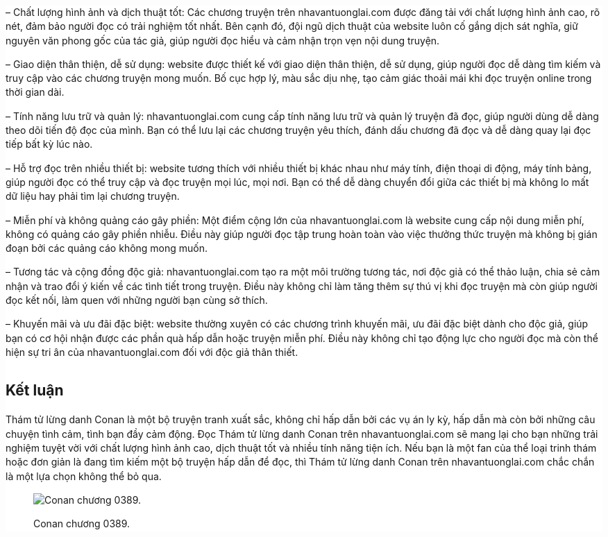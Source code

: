 – Chất lượng hình ảnh và dịch thuật tốt: Các chương truyện trên nhavantuonglai.com được đăng tải với chất lượng hình ảnh cao, rõ nét, đảm bảo người đọc có trải nghiệm tốt nhất. Bên cạnh đó, đội ngũ dịch thuật của website luôn cố gắng dịch sát nghĩa, giữ nguyên văn phong gốc của tác giả, giúp người đọc hiểu và cảm nhận trọn vẹn nội dung truyện.

– Giao diện thân thiện, dễ sử dụng: website được thiết kế với giao diện thân thiện, dễ sử dụng, giúp người đọc dễ dàng tìm kiếm và truy cập vào các chương truyện mong muốn. Bố cục hợp lý, màu sắc dịu nhẹ, tạo cảm giác thoải mái khi đọc truyện online trong thời gian dài.

– Tính năng lưu trữ và quản lý: nhavantuonglai.com cung cấp tính năng lưu trữ và quản lý truyện đã đọc, giúp người dùng dễ dàng theo dõi tiến độ đọc của mình. Bạn có thể lưu lại các chương truyện yêu thích, đánh dấu chương đã đọc và dễ dàng quay lại đọc tiếp bất kỳ lúc nào.

– Hỗ trợ đọc trên nhiều thiết bị: website tương thích với nhiều thiết bị khác nhau như máy tính, điện thoại di động, máy tính bảng, giúp người đọc có thể truy cập và đọc truyện mọi lúc, mọi nơi. Bạn có thể dễ dàng chuyển đổi giữa các thiết bị mà không lo mất dữ liệu hay phải tìm lại chương truyện.

– Miễn phí và không quảng cáo gây phiền: Một điểm cộng lớn của nhavantuonglai.com là website cung cấp nội dung miễn phí, không có quảng cáo gây phiền nhiễu. Điều này giúp người đọc tập trung hoàn toàn vào việc thưởng thức truyện mà không bị gián đoạn bởi các quảng cáo không mong muốn.

– Tương tác và cộng đồng độc giả: nhavantuonglai.com tạo ra một môi trường tương tác, nơi độc giả có thể thảo luận, chia sẻ cảm nhận và trao đổi ý kiến về các tình tiết trong truyện. Điều này không chỉ làm tăng thêm sự thú vị khi đọc truyện mà còn giúp người đọc kết nối, làm quen với những người bạn cùng sở thích.

– Khuyến mãi và ưu đãi đặc biệt: website thường xuyên có các chương trình khuyến mãi, ưu đãi đặc biệt dành cho độc giả, giúp bạn có cơ hội nhận được các phần quà hấp dẫn hoặc truyện miễn phí. Điều này không chỉ tạo động lực cho người đọc mà còn thể hiện sự tri ân của nhavantuonglai.com đối với độc giả thân thiết.

## Kết luận

Thám tử lừng danh Conan là một bộ truyện tranh xuất sắc, không chỉ hấp dẫn bởi các vụ án ly kỳ, hấp dẫn mà còn bởi những câu chuyện tình cảm, tình bạn đầy cảm động. Đọc Thám tử lừng danh Conan trên nhavantuonglai.com sẽ mang lại cho bạn những trải nghiệm tuyệt vời với chất lượng hình ảnh cao, dịch thuật tốt và nhiều tính năng tiện ích. Nếu bạn là một fan của thể loại trinh thám hoặc đơn giản là đang tìm kiếm một bộ truyện hấp dẫn để đọc, thì Thám tử lừng danh Conan trên nhavantuonglai.com chắc chắn là một lựa chọn không thể bỏ qua.

<figure><img src="https://nhavantuonglai.com/image/cover/001-389.jpg" alt="Conan chương 0389." title="Conan chương 0389." height=100% width=100%><figcaption><p>Conan chương 0389.</p></figcaption></figure>